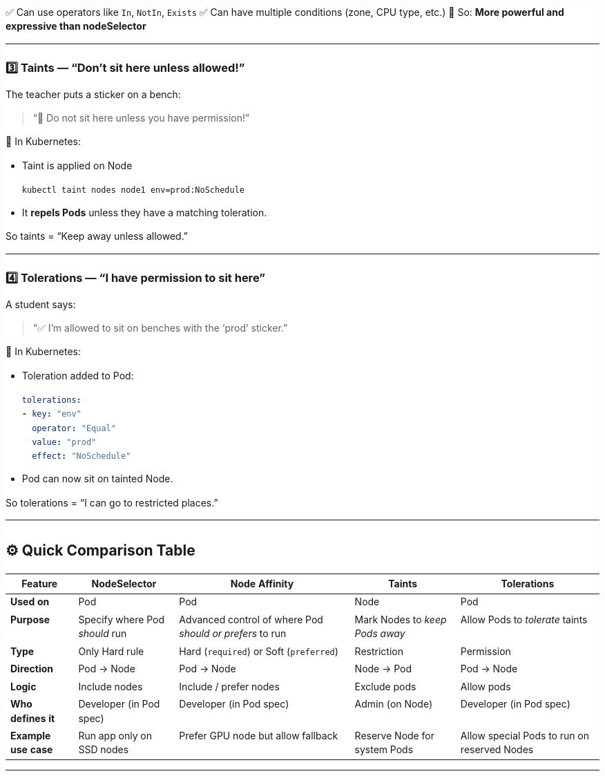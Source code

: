✅ Can use operators like `In`, `NotIn`, `Exists`
✅ Can have multiple conditions (zone, CPU type, etc.)
🧠 So: **More powerful and expressive than nodeSelector**

---

### 3️⃣ **Taints — “Don’t sit here unless allowed!”**

The teacher puts a sticker on a bench:

> “🚫 Do not sit here unless you have permission!”

🧩 In Kubernetes:

* Taint is applied on Node

  ```bash
  kubectl taint nodes node1 env=prod:NoSchedule
  ```
* It **repels Pods** unless they have a matching toleration.

So taints = “Keep away unless allowed.”

---

### 4️⃣ **Tolerations — “I have permission to sit here”**

A student says:

> “✅ I’m allowed to sit on benches with the ‘prod’ sticker.”

🧩 In Kubernetes:

* Toleration added to Pod:

  ```yaml
  tolerations:
  - key: "env"
    operator: "Equal"
    value: "prod"
    effect: "NoSchedule"
  ```
* Pod can now sit on tainted Node.

So tolerations = “I can go to restricted places.”

---

## ⚙️ Quick Comparison Table

| Feature              | **NodeSelector**               | **Node Affinity**                                        | **Taints**                     | **Tolerations**                             |
| -------------------- | ------------------------------ | -------------------------------------------------------- | ------------------------------ | ------------------------------------------- |
| **Used on**          | Pod                            | Pod                                                      | Node                           | Pod                                         |
| **Purpose**          | Specify where Pod *should* run | Advanced control of where Pod *should or prefers* to run | Mark Nodes to *keep Pods away* | Allow Pods to *tolerate* taints             |
| **Type**             | Only Hard rule                 | Hard (`required`) or Soft (`preferred`)                  | Restriction                    | Permission                                  |
| **Direction**        | Pod → Node                     | Pod → Node                                               | Node → Pod                     | Pod → Node                                  |
| **Logic**            | Include nodes                  | Include / prefer nodes                                   | Exclude pods                   | Allow pods                                  |
| **Who defines it**   | Developer (in Pod spec)        | Developer (in Pod spec)                                  | Admin (on Node)                | Developer (in Pod spec)                     |
| **Example use case** | Run app only on SSD nodes      | Prefer GPU node but allow fallback                       | Reserve Node for system Pods   | Allow special Pods to run on reserved Nodes |

---